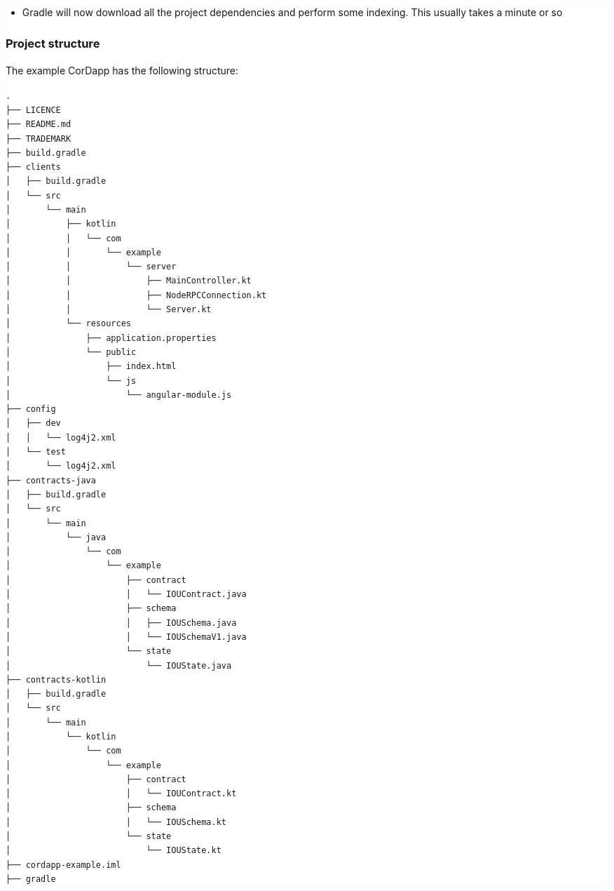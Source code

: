 * Gradle will now download all the project dependencies and perform some indexing. This usually takes a minute or so


### Project structure

The example CorDapp has the following structure:

```none
.
├── LICENCE
├── README.md
├── TRADEMARK
├── build.gradle
├── clients
│   ├── build.gradle
│   └── src
│       └── main
│           ├── kotlin
│           │   └── com
│           │       └── example
│           │           └── server
│           │               ├── MainController.kt
│           │               ├── NodeRPCConnection.kt
│           │               └── Server.kt
│           └── resources
│               ├── application.properties
│               └── public
│                   ├── index.html
│                   └── js
│                       └── angular-module.js
├── config
│   ├── dev
│   │   └── log4j2.xml
│   └── test
│       └── log4j2.xml
├── contracts-java
│   ├── build.gradle
│   └── src
│       └── main
│           └── java
│               └── com
│                   └── example
│                       ├── contract
│                       │   └── IOUContract.java
│                       ├── schema
│                       │   ├── IOUSchema.java
│                       │   └── IOUSchemaV1.java
│                       └── state
│                           └── IOUState.java
├── contracts-kotlin
│   ├── build.gradle
│   └── src
│       └── main
│           └── kotlin
│               └── com
│                   └── example
│                       ├── contract
│                       │   └── IOUContract.kt
│                       ├── schema
│                       │   └── IOUSchema.kt
│                       └── state
│                           └── IOUState.kt
├── cordapp-example.iml
├── gradle
```